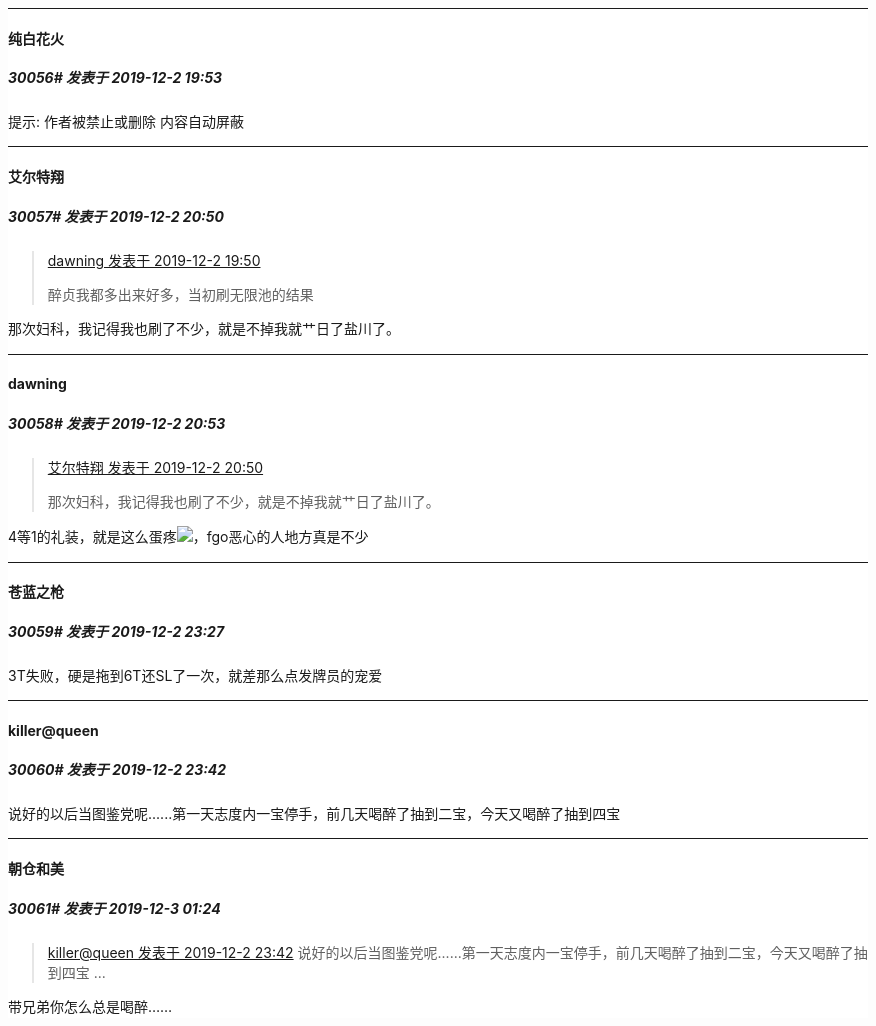 *****

####  纯白花火  
##### 30056#       发表于 2019-12-2 19:53

提示: 作者被禁止或删除 内容自动屏蔽

*****

####  艾尔特翔  
##### 30057#       发表于 2019-12-2 20:50

<blockquote><a href="httphttps://bbs.saraba1st.com/2b/forum.php?mod=redirect&amp;goto=findpost&amp;pid=45692746&amp;ptid=1712412" target="_blank">dawning 发表于 2019-12-2 19:50</a>

醉贞我都多出来好多，当初刷无限池的结果</blockquote>
那次妇科，我记得我也刷了不少，就是不掉我就艹日了盐川了。

*****

####  dawning  
##### 30058#       发表于 2019-12-2 20:53

<blockquote><a href="httphttps://bbs.saraba1st.com/2b/forum.php?mod=redirect&amp;goto=findpost&amp;pid=45693271&amp;ptid=1712412" target="_blank">艾尔特翔 发表于 2019-12-2 20:50</a>

那次妇科，我记得我也刷了不少，就是不掉我就艹日了盐川了。</blockquote>
4等1的礼装，就是这么蛋疼<img src="https://static.saraba1st.com/image/smiley/face2017/068.png" referrerpolicy="no-referrer">，fgo恶心的人地方真是不少

*****

####  苍蓝之枪  
##### 30059#       发表于 2019-12-2 23:27

3T失败，硬是拖到6T还SL了一次，就差那么点发牌员的宠爱

*****

####  killer@queen  
##### 30060#       发表于 2019-12-2 23:42

说好的以后当图鉴党呢......第一天志度内一宝停手，前几天喝醉了抽到二宝，今天又喝醉了抽到四宝



*****

####  朝仓和美  
##### 30061#       发表于 2019-12-3 01:24

<blockquote><a href="httphttps://bbs.saraba1st.com/2b/forum.php?mod=redirect&amp;goto=findpost&amp;pid=45694916&amp;ptid=1712412" target="_blank">killer@queen 发表于 2019-12-2 23:42</a>
说好的以后当图鉴党呢......第一天志度内一宝停手，前几天喝醉了抽到二宝，今天又喝醉了抽到四宝 ...</blockquote>
带兄弟你怎么总是喝醉……
